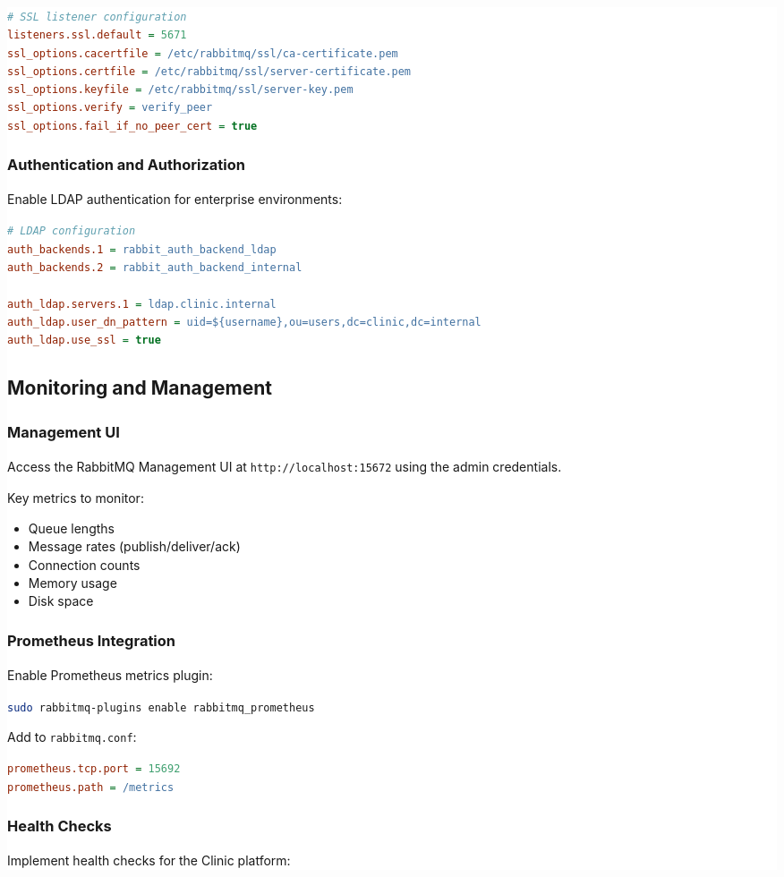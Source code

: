 ```ini
# SSL listener configuration
listeners.ssl.default = 5671
ssl_options.cacertfile = /etc/rabbitmq/ssl/ca-certificate.pem
ssl_options.certfile = /etc/rabbitmq/ssl/server-certificate.pem
ssl_options.keyfile = /etc/rabbitmq/ssl/server-key.pem
ssl_options.verify = verify_peer
ssl_options.fail_if_no_peer_cert = true
```

### Authentication and Authorization

Enable LDAP authentication for enterprise environments:

```ini
# LDAP configuration
auth_backends.1 = rabbit_auth_backend_ldap
auth_backends.2 = rabbit_auth_backend_internal

auth_ldap.servers.1 = ldap.clinic.internal
auth_ldap.user_dn_pattern = uid=${username},ou=users,dc=clinic,dc=internal
auth_ldap.use_ssl = true
```

## Monitoring and Management

### Management UI

Access the RabbitMQ Management UI at `http://localhost:15672` using the admin credentials.

Key metrics to monitor:
- Queue lengths
- Message rates (publish/deliver/ack)
- Connection counts
- Memory usage
- Disk space

### Prometheus Integration

Enable Prometheus metrics plugin:

```bash
sudo rabbitmq-plugins enable rabbitmq_prometheus
```

Add to `rabbitmq.conf`:
```ini
prometheus.tcp.port = 15692
prometheus.path = /metrics
```

### Health Checks

Implement health checks for the Clinic platform:
